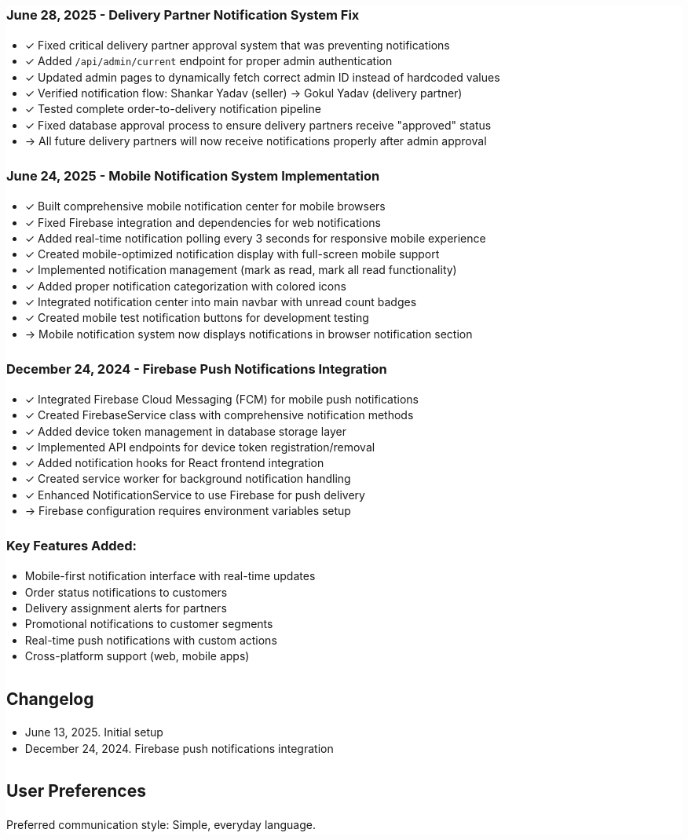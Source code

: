 
### June 28, 2025 - Delivery Partner Notification System Fix
- ✓ Fixed critical delivery partner approval system that was preventing notifications
- ✓ Added `/api/admin/current` endpoint for proper admin authentication
- ✓ Updated admin pages to dynamically fetch correct admin ID instead of hardcoded values
- ✓ Verified notification flow: Shankar Yadav (seller) → Gokul Yadav (delivery partner)
- ✓ Tested complete order-to-delivery notification pipeline
- ✓ Fixed database approval process to ensure delivery partners receive "approved" status
- → All future delivery partners will now receive notifications properly after admin approval

### June 24, 2025 - Mobile Notification System Implementation
- ✓ Built comprehensive mobile notification center for mobile browsers
- ✓ Fixed Firebase integration and dependencies for web notifications
- ✓ Added real-time notification polling every 3 seconds for responsive mobile experience
- ✓ Created mobile-optimized notification display with full-screen mobile support
- ✓ Implemented notification management (mark as read, mark all read functionality)
- ✓ Added proper notification categorization with colored icons
- ✓ Integrated notification center into main navbar with unread count badges
- ✓ Created mobile test notification buttons for development testing
- → Mobile notification system now displays notifications in browser notification section

### December 24, 2024 - Firebase Push Notifications Integration
- ✓ Integrated Firebase Cloud Messaging (FCM) for mobile push notifications
- ✓ Created FirebaseService class with comprehensive notification methods
- ✓ Added device token management in database storage layer
- ✓ Implemented API endpoints for device token registration/removal
- ✓ Added notification hooks for React frontend integration
- ✓ Created service worker for background notification handling
- ✓ Enhanced NotificationService to use Firebase for push delivery
- → Firebase configuration requires environment variables setup

### Key Features Added:
- Mobile-first notification interface with real-time updates
- Order status notifications to customers
- Delivery assignment alerts for partners  
- Promotional notifications to customer segments
- Real-time push notifications with custom actions
- Cross-platform support (web, mobile apps)

## Changelog
- June 13, 2025. Initial setup
- December 24, 2024. Firebase push notifications integration

## User Preferences

Preferred communication style: Simple, everyday language.